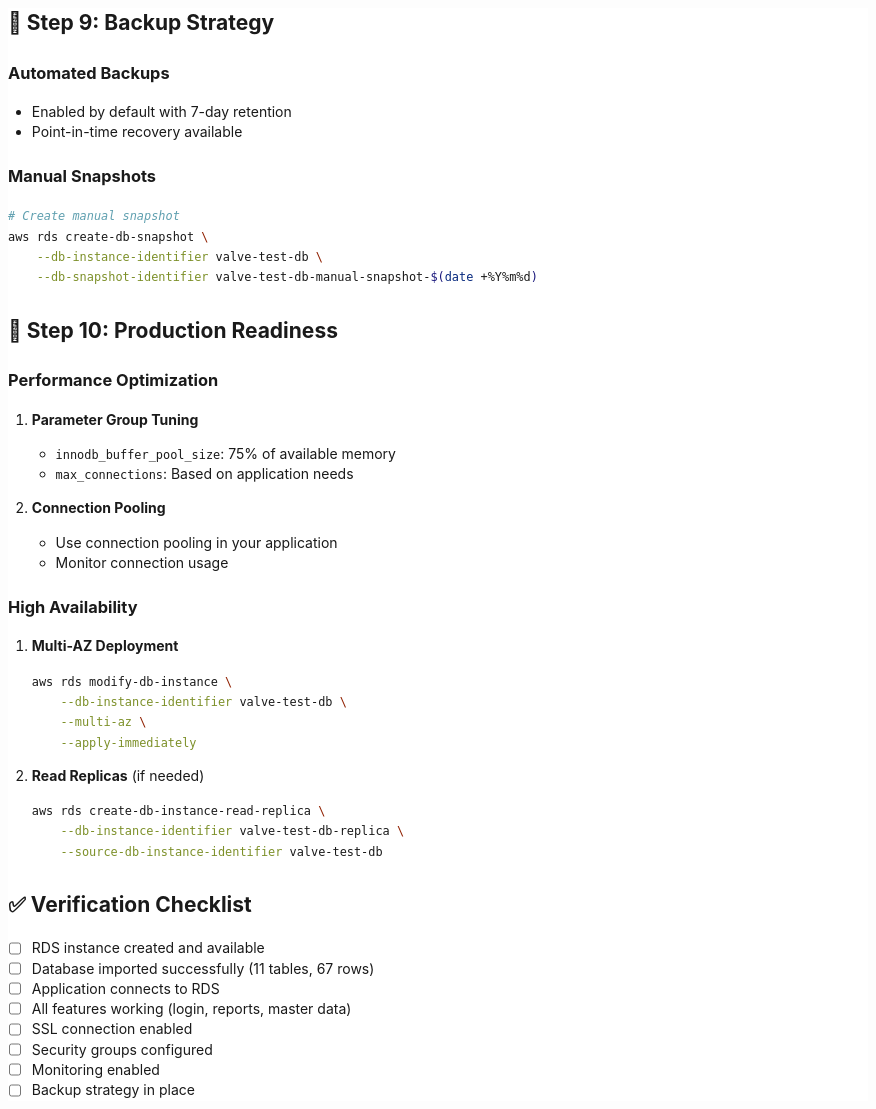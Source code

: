 ## 🔄 **Step 9: Backup Strategy**

### **Automated Backups**
- Enabled by default with 7-day retention
- Point-in-time recovery available

### **Manual Snapshots**
```bash
# Create manual snapshot
aws rds create-db-snapshot \
    --db-instance-identifier valve-test-db \
    --db-snapshot-identifier valve-test-db-manual-snapshot-$(date +%Y%m%d)
```

## 🚀 **Step 10: Production Readiness**

### **Performance Optimization**
1. **Parameter Group Tuning**
   - `innodb_buffer_pool_size`: 75% of available memory
   - `max_connections`: Based on application needs

2. **Connection Pooling**
   - Use connection pooling in your application
   - Monitor connection usage

### **High Availability**
1. **Multi-AZ Deployment**
   ```bash
   aws rds modify-db-instance \
       --db-instance-identifier valve-test-db \
       --multi-az \
       --apply-immediately
   ```

2. **Read Replicas** (if needed)
   ```bash
   aws rds create-db-instance-read-replica \
       --db-instance-identifier valve-test-db-replica \
       --source-db-instance-identifier valve-test-db
   ```

## ✅ **Verification Checklist**

- [ ] RDS instance created and available
- [ ] Database imported successfully (11 tables, 67 rows)
- [ ] Application connects to RDS
- [ ] All features working (login, reports, master data)
- [ ] SSL connection enabled
- [ ] Security groups configured
- [ ] Monitoring enabled
- [ ] Backup strategy in place
